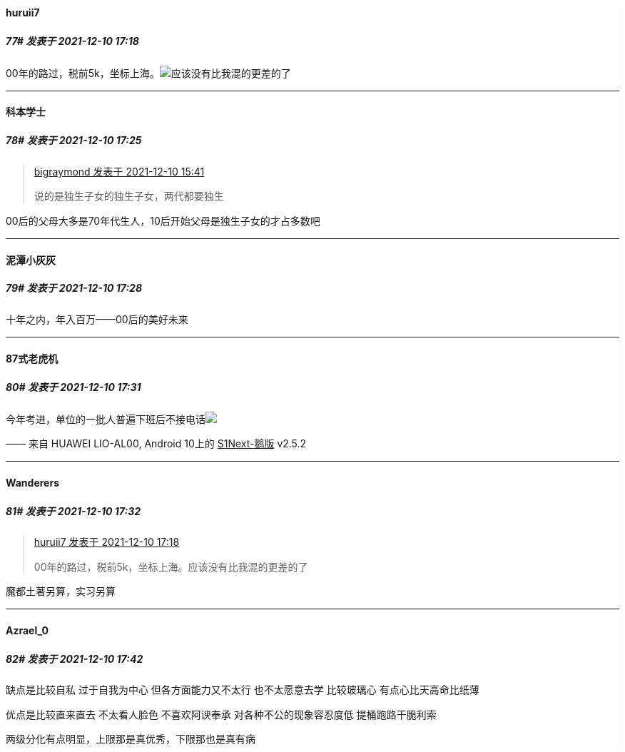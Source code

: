 ####  huruii7  
##### 77#       发表于 2021-12-10 17:18

00年的路过，税前5k，坐标上海。<img src="https://static.saraba1st.com/image/smiley/face2017/001.png" referrerpolicy="no-referrer">应该没有比我混的更差的了

*****

####  科本学士  
##### 78#       发表于 2021-12-10 17:25

<blockquote><a href="httphttps://bbs.saraba1st.com/2b/forum.php?mod=redirect&amp;goto=findpost&amp;pid=53882509&amp;ptid=2041727" target="_blank">bigraymond 发表于 2021-12-10 15:41</a>

说的是独生子女的独生子女，两代都要独生</blockquote>
00后的父母大多是70年代生人，10后开始父母是独生子女的才占多数吧



*****

####  泥潭小灰灰  
##### 79#       发表于 2021-12-10 17:28

十年之内，年入百万——00后的美好未来

*****

####  87式老虎机  
##### 80#       发表于 2021-12-10 17:31

今年考进，单位的一批人普遍下班后不接电话<img src="https://static.saraba1st.com/image/smiley/face2017/049.png" referrerpolicy="no-referrer">

—— 来自 HUAWEI LIO-AL00, Android 10上的 [S1Next-鹅版](https://github.com/ykrank/S1-Next/releases) v2.5.2

*****

####  Wanderers  
##### 81#       发表于 2021-12-10 17:32

<blockquote><a href="httphttps://bbs.saraba1st.com/2b/forum.php?mod=redirect&amp;goto=findpost&amp;pid=53883910&amp;ptid=2041727" target="_blank">huruii7 发表于 2021-12-10 17:18</a>

00年的路过，税前5k，坐标上海。应该没有比我混的更差的了</blockquote>
魔都土著另算，实习另算

*****

####  Azrael_0  
##### 82#       发表于 2021-12-10 17:42

缺点是比较自私 过于自我为中心 但各方面能力又不太行 也不太愿意去学 比较玻璃心 有点心比天高命比纸薄

优点是比较直来直去 不太看人脸色 不喜欢阿谀奉承 对各种不公的现象容忍度低 提桶跑路干脆利索

两级分化有点明显，上限那是真优秀，下限那也是真有病
